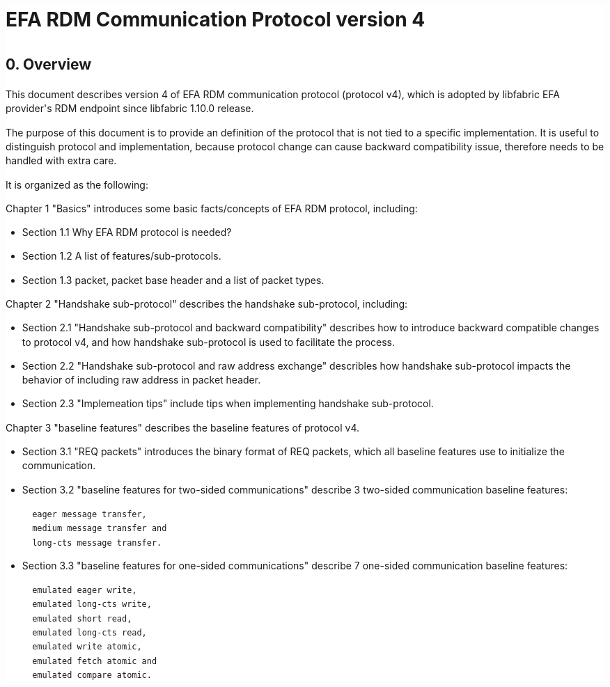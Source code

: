 # EFA RDM Communication Protocol version 4

## 0. Overview

This document describes version 4 of EFA RDM communication protocol (protocol v4),
which is adopted by libfabric EFA provider's RDM endpoint since libfabric 1.10.0 release.

The purpose of this document is to provide an definition of the protocol that is
not tied to a specific implementation. It is useful to distinguish protocol and
implementation, because protocol change can cause backward compatibility issue,
therefore needs to be handled with extra care.

It is organized as the following:

Chapter 1 "Basics" introduces some basic facts/concepts of EFA RDM protocol, including:

 * Section 1.1 Why EFA RDM protocol is needed?

 * Section 1.2 A list of features/sub-protocols.

 * Section 1.3 packet, packet base header and a list of packet types.

Chapter 2 "Handshake sub-protocol" describes the handshake sub-protocol, including:

 * Section 2.1 "Handshake sub-protocol and backward compatibility" describes how to introduce
   backward compatible changes to protocol v4, and how handshake sub-protocol is used to
   facilitate the process. 

 *  Section 2.2 "Handshake sub-protocol and raw address exchange" describles how handshake sub-protocol
   impacts the behavior of including raw address in packet header.

 *  Section 2.3 "Implemeation tips" include tips when implementing handshake sub-protocol.

Chapter 3 "baseline features" describes the baseline features of protocol v4.

 *  Section 3.1 "REQ packets" introduces the binary format of REQ packets, which all baseline features
    use to initialize the communication.

 *  Section 3.2 "baseline features for two-sided communications" describe 3 two-sided communication baseline features:

          eager message transfer,
          medium message transfer and
          long-cts message transfer.

 *  Section 3.3 "baseline features for one-sided communications" describe 7 one-sided communication baseline features:

          emulated eager write,
          emulated long-cts write,
          emulated short read,
          emulated long-cts read,
          emulated write atomic,
          emulated fetch atomic and
          emulated compare atomic.
